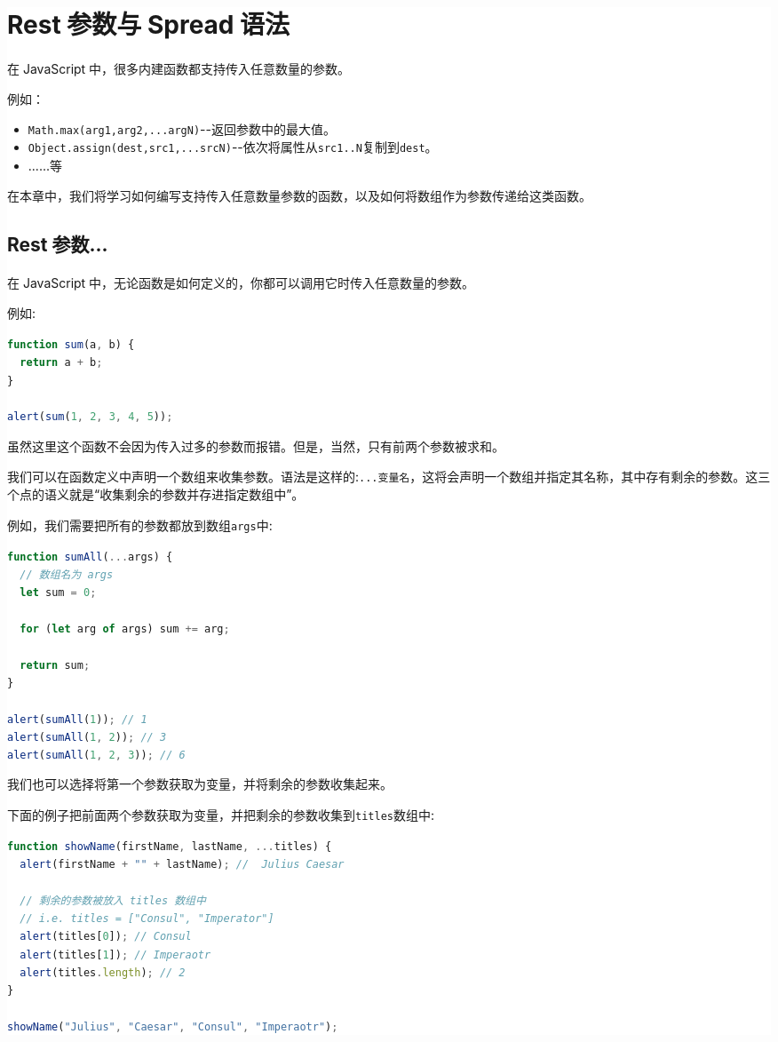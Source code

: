 # Rest 参数与 Spread 语法

在 JavaScript 中，很多内建函数都支持传入任意数量的参数。

例如：

- `Math.max(arg1,arg2,...argN)`--返回参数中的最大值。
- `Object.assign(dest,src1,...srcN)`--依次将属性从`src1..N`复制到`dest`。
- ......等

在本章中，我们将学习如何编写支持传入任意数量参数的函数，以及如何将数组作为参数传递给这类函数。

## Rest 参数...

在 JavaScript 中，无论函数是如何定义的，你都可以调用它时传入任意数量的参数。

例如:

```js
function sum(a, b) {
  return a + b;
}

alert(sum(1, 2, 3, 4, 5));
```

虽然这里这个函数不会因为传入过多的参数而报错。但是，当然，只有前两个参数被求和。

我们可以在函数定义中声明一个数组来收集参数。语法是这样的:`...变量名`，这将会声明一个数组并指定其名称，其中存有剩余的参数。这三个点的语义就是“收集剩余的参数并存进指定数组中”。

例如，我们需要把所有的参数都放到数组`args`中:

```js
function sumAll(...args) {
  // 数组名为 args
  let sum = 0;

  for (let arg of args) sum += arg;

  return sum;
}

alert(sumAll(1)); // 1
alert(sumAll(1, 2)); // 3
alert(sumAll(1, 2, 3)); // 6
```

我们也可以选择将第一个参数获取为变量，并将剩余的参数收集起来。

下面的例子把前面两个参数获取为变量，并把剩余的参数收集到`titles`数组中:

```js
function showName(firstName, lastName, ...titles) {
  alert(firstName + "" + lastName); //  Julius Caesar

  // 剩余的参数被放入 titles 数组中
  // i.e. titles = ["Consul", "Imperator"]
  alert(titles[0]); // Consul
  alert(titles[1]); // Imperaotr
  alert(titles.length); // 2
}

showName("Julius", "Caesar", "Consul", "Imperaotr");
```
